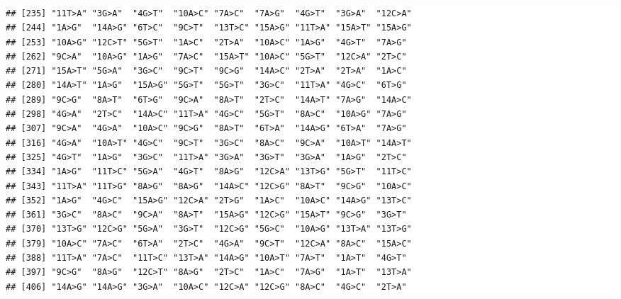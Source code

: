     ## [235] "11T>A" "3G>A"  "4G>T"  "10A>C" "7A>C"  "7A>G"  "4G>T"  "3G>A"  "12C>A"
    ## [244] "1A>G"  "14A>G" "6T>C"  "9C>T"  "13T>C" "15A>G" "11T>A" "15A>T" "15A>G"
    ## [253] "10A>G" "12C>T" "5G>T"  "1A>C"  "2T>A"  "10A>C" "1A>G"  "4G>T"  "7A>G" 
    ## [262] "9C>A"  "10A>G" "1A>G"  "7A>C"  "15A>T" "10A>C" "5G>T"  "12C>A" "2T>C" 
    ## [271] "15A>T" "5G>A"  "3G>C"  "9C>T"  "9C>G"  "14A>C" "2T>A"  "2T>A"  "1A>C" 
    ## [280] "14A>T" "1A>G"  "15A>G" "5G>T"  "5G>T"  "3G>C"  "11T>A" "4G>C"  "6T>G" 
    ## [289] "9C>G"  "8A>T"  "6T>G"  "9C>A"  "8A>T"  "2T>C"  "14A>T" "7A>G"  "14A>C"
    ## [298] "4G>A"  "2T>C"  "14A>C" "11T>A" "4G>C"  "5G>T"  "8A>C"  "10A>G" "7A>G" 
    ## [307] "9C>A"  "4G>A"  "10A>C" "9C>G"  "8A>T"  "6T>A"  "14A>G" "6T>A"  "7A>G" 
    ## [316] "4G>A"  "10A>T" "4G>C"  "9C>T"  "3G>C"  "8A>C"  "9C>A"  "10A>T" "14A>T"
    ## [325] "4G>T"  "1A>G"  "3G>C"  "11T>A" "3G>A"  "3G>T"  "3G>A"  "1A>G"  "2T>C" 
    ## [334] "1A>G"  "11T>C" "5G>A"  "4G>T"  "8A>G"  "12C>A" "13T>G" "5G>T"  "11T>C"
    ## [343] "11T>A" "11T>G" "8A>G"  "8A>G"  "14A>C" "12C>G" "8A>T"  "9C>G"  "10A>C"
    ## [352] "1A>G"  "4G>C"  "15A>G" "12C>A" "2T>G"  "1A>C"  "10A>C" "14A>G" "13T>C"
    ## [361] "3G>C"  "8A>C"  "9C>A"  "8A>T"  "15A>G" "12C>G" "15A>T" "9C>G"  "3G>T" 
    ## [370] "13T>G" "12C>G" "5G>A"  "3G>T"  "12C>G" "5G>C"  "10A>G" "13T>A" "13T>G"
    ## [379] "10A>C" "7A>C"  "6T>A"  "2T>C"  "4G>A"  "9C>T"  "12C>A" "8A>C"  "15A>C"
    ## [388] "11T>A" "7A>C"  "11T>C" "13T>A" "14A>G" "10A>T" "7A>T"  "1A>T"  "4G>T" 
    ## [397] "9C>G"  "8A>G"  "12C>T" "8A>G"  "2T>C"  "1A>C"  "7A>G"  "1A>T"  "13T>A"
    ## [406] "14A>G" "14A>G" "3G>A"  "10A>C" "12C>A" "12C>G" "8A>C"  "4G>C"  "2T>A" 